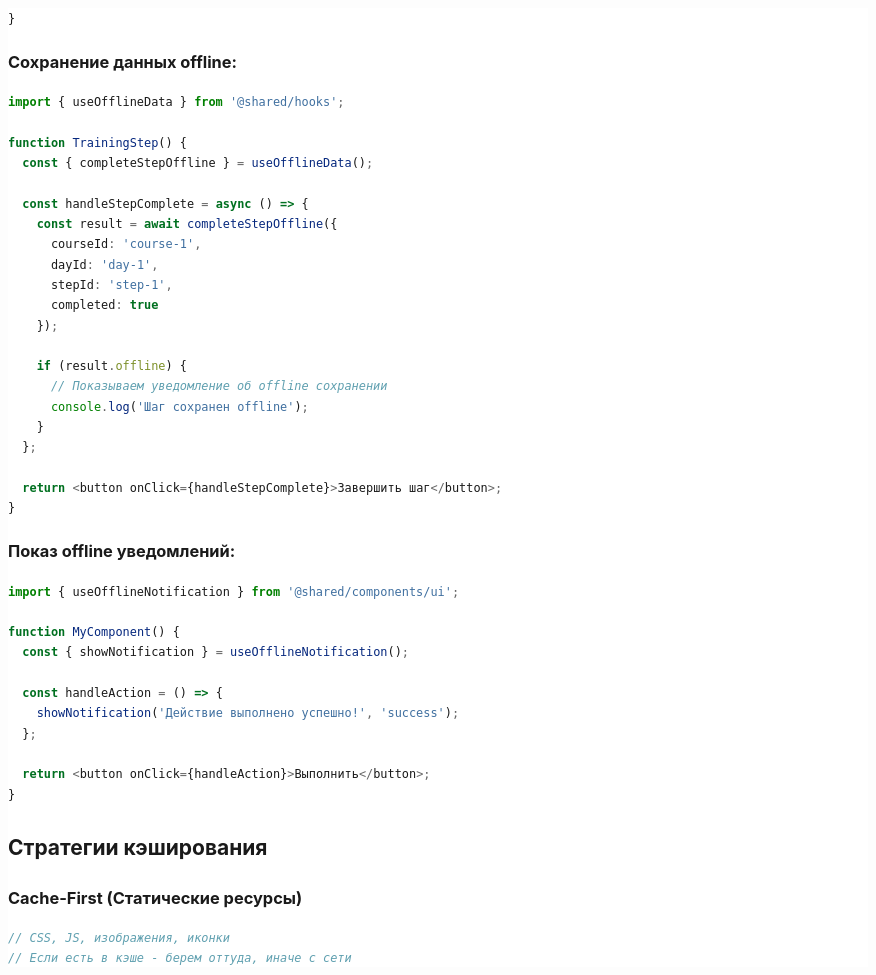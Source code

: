 ```typescript
}
```

### **Сохранение данных offline:**

```typescript
import { useOfflineData } from '@shared/hooks';

function TrainingStep() {
  const { completeStepOffline } = useOfflineData();

  const handleStepComplete = async () => {
    const result = await completeStepOffline({
      courseId: 'course-1',
      dayId: 'day-1',
      stepId: 'step-1',
      completed: true
    });

    if (result.offline) {
      // Показываем уведомление об offline сохранении
      console.log('Шаг сохранен offline');
    }
  };

  return <button onClick={handleStepComplete}>Завершить шаг</button>;
}
```

### **Показ offline уведомлений:**

```typescript
import { useOfflineNotification } from '@shared/components/ui';

function MyComponent() {
  const { showNotification } = useOfflineNotification();

  const handleAction = () => {
    showNotification('Действие выполнено успешно!', 'success');
  };

  return <button onClick={handleAction}>Выполнить</button>;
}
```

## Стратегии кэширования

### **Cache-First (Статические ресурсы)**

```typescript
// CSS, JS, изображения, иконки
// Если есть в кэше - берем оттуда, иначе с сети
```
